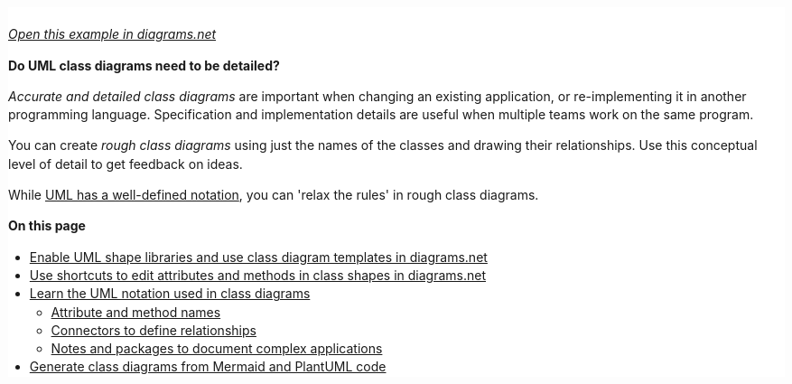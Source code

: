 <br />[_Open this example in diagrams.net_](https://viewer.diagrams.net/?tags=%7B%7D&highlight=0000ff&edit=_blank&layers=1&nav=1#R7Vxtb%2BI4EP41SN2TqEhCQvhYaHdPq3bLLVX3dr%2BcTOKAtybmEtOW%2FvobJw55cyEcpOmySKjCE8eJ53k8nheXljGcP38K0GJ2w1xMW3rHfW4Zly1d7%2Fd0%2BCsEq1hgWd1YMA2IG4u0VDAmL1gKO1K6JC4Ocx05Y5STRV7oMN%2FHDs%2FJUBCwp3w3j9H8UxdoikuCsYNoWfqNuHwWS229l8r%2FxGQ6S56sWf34yhwlneVMwhly2VNGZFy1jGHAGI%2B%2FzZ%2BHmArdJXpZvDgvI6vHRt89a9CbLMmt%2FdKOB%2Fu4yy3rKQTY54cdWoL7iOhS6muEg5D5csZ8lagxfCJzinxoDTzm87G8AkoYIEqmPnx34O1wAIJHHHACCFzIC5wtQOrMCHWv0YotxRxCjpyHpDWYsYC8wLCIwiUNBHA54JJMupXrMRZ3grgD0gCH0GeUKEZbi65RyGUfh1GKFiGZRC8susxRMCX%2BgHHO5slAbOm72JWtNdJRgwfsYc0dcb9HKB0yyoJINYZnO9hx1j0zVya22TXFGBUBlEAL%2FeHnDH0loJ8wm2MerKCLvKp3JDdXSTtuPqVM1ywpm2VZbthyhcnVNV0PvX7aV1iNyJ%2BC1tLHGfnHad2KzwMIc49DFJjiI44HQu9hlrfwJTPTVBSxeQdmGyVmt%2FSBj%2BbQuIioHZQ4DkrnGT5T7PFX2RwukEP86XXU57KbSr7KWQsRg3s9GjFpRlwX%2BxHTOOIoJqOgxoIRn0dqMQfwAeUNO%2Bdmy4QXGkJbS9vwEd0DPmQ%2BvD4iEZcwMP0JC7ZXZZlemWWrPHq7opwlVQ7eXbHsqrBczJiPvyznE2FzjhXSDXZpxudUfq0LeFNvGHhTBTyeI0IvXBcsfXhCvh7ke3bDyFsK5AsIUxK5I1IbmnKr3gL%2FHIAUwyV43wk6XLa1EieMMicMBf4UTTAdsZBwwsT4Qdy3wIum7LjW6VZDdYNzsBeoPaUdXwbODIXCi3sA9Y5QGJ59OLrlXBumWtM22i6BOuZLV0yzYgzROcUQhudhSx1DuL3%2BpFNnDGEVQgi73hhCK8QQRtXnNRBD9FX2KozZnfU8iYLsv7rByq%2FQatyzK3PvvUQWSZYqDzGCGaApvoEd6XgBPqiDuTPyjYcWmqZA%2FuRh7odq1bChLgczcYbyy5mEV4CG2Lzv2JUfwF5%2BBlr5EC%2FtCWP06NZ21nh36wLbbtx4K3N8U8zHeE58FIR36AH7Zx%2BO14bXBW3zUYWmyvkV0MO%2BeyEqRNCaUCYc%2BgGIpMevdeLmR0KTvWyLS57fELE7xckSwnTCnq5SwSASwIWEKTu75yGDqBdvhwxCGODzhn5SK%2BJtNwKrAjLAFHHymC%2BUbfDmRyxaQ2tP3i5UAzpGfoh4kvIuPVOZ2nWgWAulgQ7l5mvlNOMoYB4OQ1bOK56C2A1BrKe%2FEsRaE8u0agxijTeOYo1uhSi29z6iWE2VS%2F0YIorEsL%2F51rhe%2B%2B8yZv38zRoFX7A2eb4fm9Zfw5%2F31z%2FaqpDVADvheceek6gN07eMRtEPh9x9%2F%2Ff26vPNzfCfH95f9%2Fa1olrdXmHwYG%2B9MQ4eiYNPoO4M6lvWsJSgKsvWfrRGb70hRWGIwxOuO%2BNauYxVX3CiKmSdckf74mpU9Nlqyx6VS1klWI855kwge9dBZ7%2Fg6Pf%2BZ9CpFwbSeoV3qTvoLBeXkjMtp5CzcsjpImx7ypDTcmw88WoMObu2nWdi1TqmtmFbej3iNM1f5%2BylrgpRBERYmJVjPbFVlWj9ykx7L1VSXVUrGziEr44XzYOWR3fHvPH6aOL7FNcwGI4T6DWB3vipS11ZUVswgB12XfeIsxANI998TKsrsxUOqIUHJzNfG%2B5VY976cFedsT%2FlMvbF1azos9WVy9DLRZ%2F2PWDkwv59dsxHX%2BqD1GrcRCvPz0MUv1jyi%2FBarIgE2mM01fUh22%2FcCO%2BWeWSLSNe75RbXaUmt%2BUyjnN3WRGOC5dZMo8RZUCmbJOnKF9oz6Vg8XdDX8yNUzTma%2BuZxXkk5lsZpF08fFMZhnhfiWrKWejlr2Tk%2FT2BPyRplAjNmYIvRmch8YLytD5DzMI3Ym%2BTzfJZmP2WqXa%2FOymR1yZ8YkK%2FVWmfsquf82nvyaaW8oT64jHIirjpWiUv1q4J1mLWf%2FNNakot7O%2BzKSTcK0wjFw1%2BNvzMuehHWsmdcpX6w9ts3g71bDn8%2FZpQY8BpZqm8T%2FcNQxchXBBIrfVCuKE8alJd5uFyIgyPihEHJkcjs%2FeBuzdiU%2BYhmHYA8mmmfaxZFbQLDn5jzlQQRLTnLcw%2BLpMHf2cZ3MRioXTYvn9duiWitUiel4OPkq6kHdkOSSsxWP6SqGyKBb%2B%2FJp%2FoJU7YtsI2f%2F6HkShRY5PGtbjYqWKESphspfoDFb9tm3qgn%2Fui%2BtWk9P6pWx16hVI5e3uYBTvN3gLMNeK7%2FFWVfv%2BwAgEEz%2FUmouHv6u1rG1X8%3D)

**Do UML class diagrams need to be detailed?**

_Accurate and detailed class diagrams_ are important when changing an existing application, or re-implementing it in another programming language. Specification and implementation details are useful when multiple teams work on the same program.

You can create _rough class diagrams_ using just the names of the classes and drawing their relationships. Use this conceptual level of detail to get feedback on ideas. 

While [UML has a well-defined notation](https://www.omg.org/spec/UML/2.5.1/About-UML/), you can 'relax the rules' in rough class diagrams.

**On this page**

* [Enable UML shape libraries and use class diagram templates in diagrams.net](#draw-a-uml-class-diagram-in-diagramsnet)
* [Use shortcuts to edit attributes and methods in class shapes in diagrams.net](#work-with-class-shapes)
* [Learn the UML notation used in class diagrams](#using-uml-notation-in-class-diagrams)
   * [Attribute and method names](#attribute-and-method-names-in-uml-notation)
   * [Connectors to define relationships](#connectors-for-relationships-in-uml-class-diagrams)
   * [Notes and packages to document complex applications](#notes-packages-and-objects-for-complex-uml-class-diagrams)
* [Generate class diagrams from Mermaid and PlantUML code](#related)

